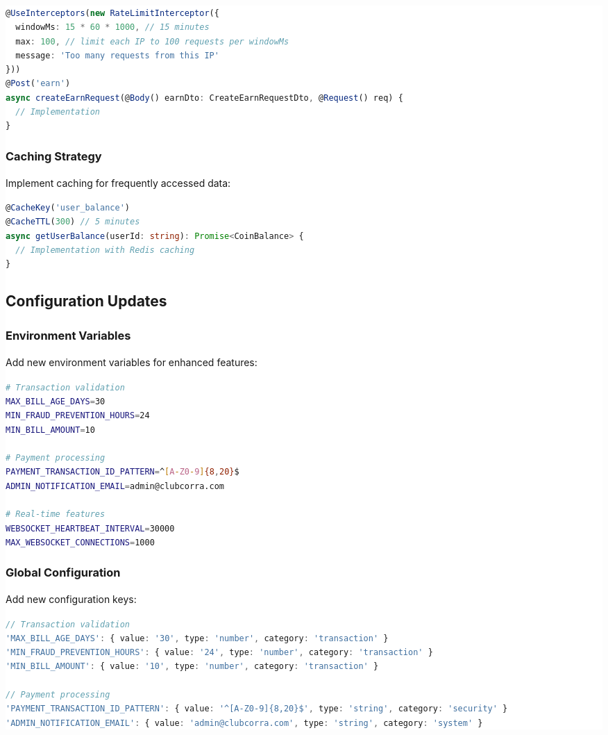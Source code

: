 ```typescript
@UseInterceptors(new RateLimitInterceptor({
  windowMs: 15 * 60 * 1000, // 15 minutes
  max: 100, // limit each IP to 100 requests per windowMs
  message: 'Too many requests from this IP'
}))
@Post('earn')
async createEarnRequest(@Body() earnDto: CreateEarnRequestDto, @Request() req) {
  // Implementation
}
```

### Caching Strategy
Implement caching for frequently accessed data:

```typescript
@CacheKey('user_balance')
@CacheTTL(300) // 5 minutes
async getUserBalance(userId: string): Promise<CoinBalance> {
  // Implementation with Redis caching
}
```

## Configuration Updates

### Environment Variables
Add new environment variables for enhanced features:

```bash
# Transaction validation
MAX_BILL_AGE_DAYS=30
MIN_FRAUD_PREVENTION_HOURS=24
MIN_BILL_AMOUNT=10

# Payment processing
PAYMENT_TRANSACTION_ID_PATTERN=^[A-Z0-9]{8,20}$
ADMIN_NOTIFICATION_EMAIL=admin@clubcorra.com

# Real-time features
WEBSOCKET_HEARTBEAT_INTERVAL=30000
MAX_WEBSOCKET_CONNECTIONS=1000
```

### Global Configuration
Add new configuration keys:

```typescript
// Transaction validation
'MAX_BILL_AGE_DAYS': { value: '30', type: 'number', category: 'transaction' }
'MIN_FRAUD_PREVENTION_HOURS': { value: '24', type: 'number', category: 'transaction' }
'MIN_BILL_AMOUNT': { value: '10', type: 'number', category: 'transaction' }

// Payment processing
'PAYMENT_TRANSACTION_ID_PATTERN': { value: '^[A-Z0-9]{8,20}$', type: 'string', category: 'security' }
'ADMIN_NOTIFICATION_EMAIL': { value: 'admin@clubcorra.com', type: 'string', category: 'system' }
```
